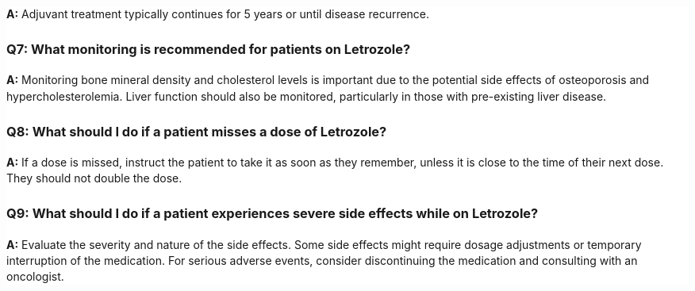 **A:**  Adjuvant treatment typically continues for 5 years or until disease recurrence.


### **Q7: What monitoring is recommended for patients on Letrozole?**

**A:** Monitoring bone mineral density and cholesterol levels is important due to the potential side effects of osteoporosis and hypercholesterolemia.  Liver function should also be monitored, particularly in those with pre-existing liver disease.

### **Q8: What should I do if a patient misses a dose of Letrozole?**

**A:** If a dose is missed, instruct the patient to take it as soon as they remember, unless it is close to the time of their next dose.  They should not double the dose.

### **Q9: What should I do if a patient experiences severe side effects while on Letrozole?**

**A:** Evaluate the severity and nature of the side effects. Some side effects might require dosage adjustments or temporary interruption of the medication. For serious adverse events, consider discontinuing the medication and consulting with an oncologist.




